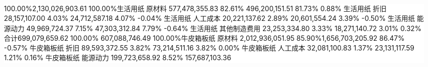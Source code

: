 100.00%2,130,026,903.61
100.00%生活用纸
原材料
577,478,355.83
82.61%
496,200,151.51
81.73%
0.88%
生活用纸
折旧
28,157,107.00
4.03%
24,712,587.18
4.07%
-0.04%
生活用纸
人工成本
20,221,137.62
2.89%
20,601,554.24
3.39%
-0.50%
生活用纸
能源动力
49,969,724.37
7.15%
47,303,312.84
7.79%
-0.64%
生活用纸
其他制造费用
23,253,334.80
3.33%
18,271,140.72
3.01%
0.32%
合计699,079,659.62
100.00%
607,088,746.49
100.00%牛皮箱板纸
原材料
2,012,936,051.95
85.90%1,656,703,205.92
86.47%
-0.57%
牛皮箱板纸
折旧
89,593,372.55
3.82%
73,214,511.16
3.82%
0.00%
牛皮箱板纸
人工成本
32,081,100.83
1.37%
23,131,117.59
1.21%
0.16%
牛皮箱板纸
能源动力
199,723,658.92
8.52%
157,687,103.36